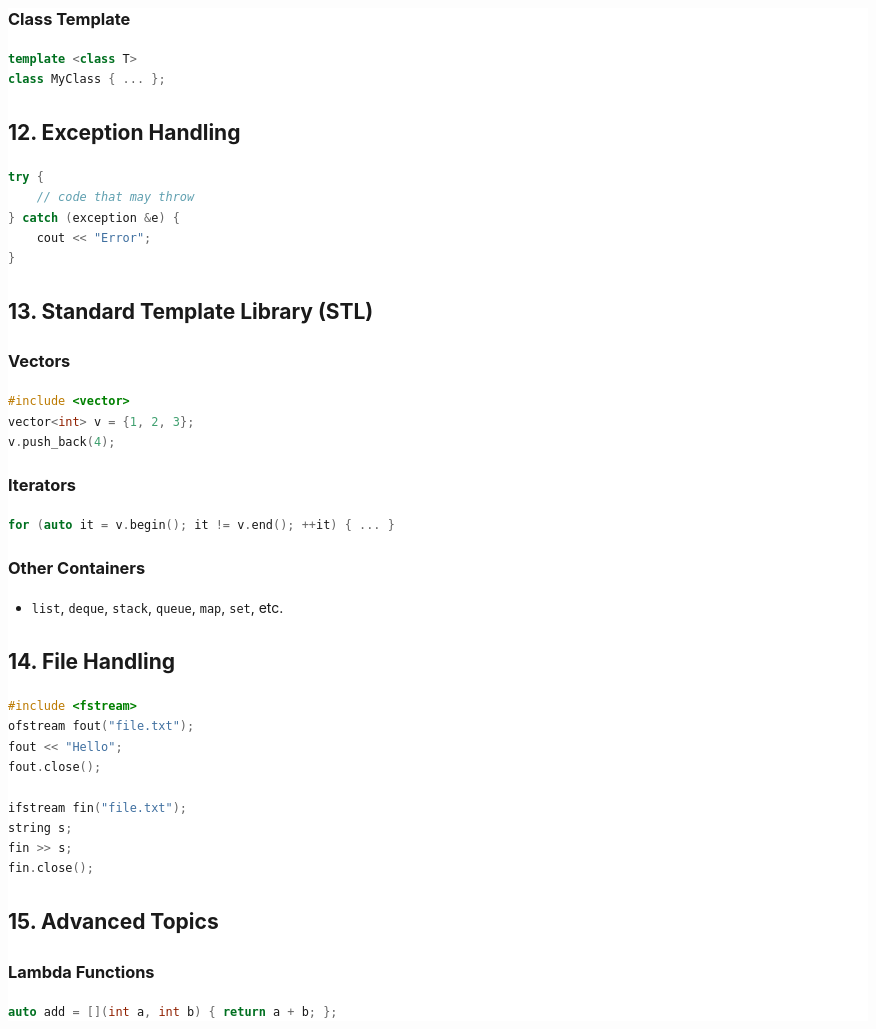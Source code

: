 ### Class Template
```cpp
template <class T>
class MyClass { ... };
```

## 12. Exception Handling
```cpp
try {
    // code that may throw
} catch (exception &e) {
    cout << "Error";
}
```

## 13. Standard Template Library (STL)

### Vectors
```cpp
#include <vector>
vector<int> v = {1, 2, 3};
v.push_back(4);
```

### Iterators
```cpp
for (auto it = v.begin(); it != v.end(); ++it) { ... }
```

### Other Containers
- `list`, `deque`, `stack`, `queue`, `map`, `set`, etc.

## 14. File Handling
```cpp
#include <fstream>
ofstream fout("file.txt");
fout << "Hello";
fout.close();

ifstream fin("file.txt");
string s;
fin >> s;
fin.close();
```

## 15. Advanced Topics

### Lambda Functions
```cpp
auto add = [](int a, int b) { return a + b; };
```

